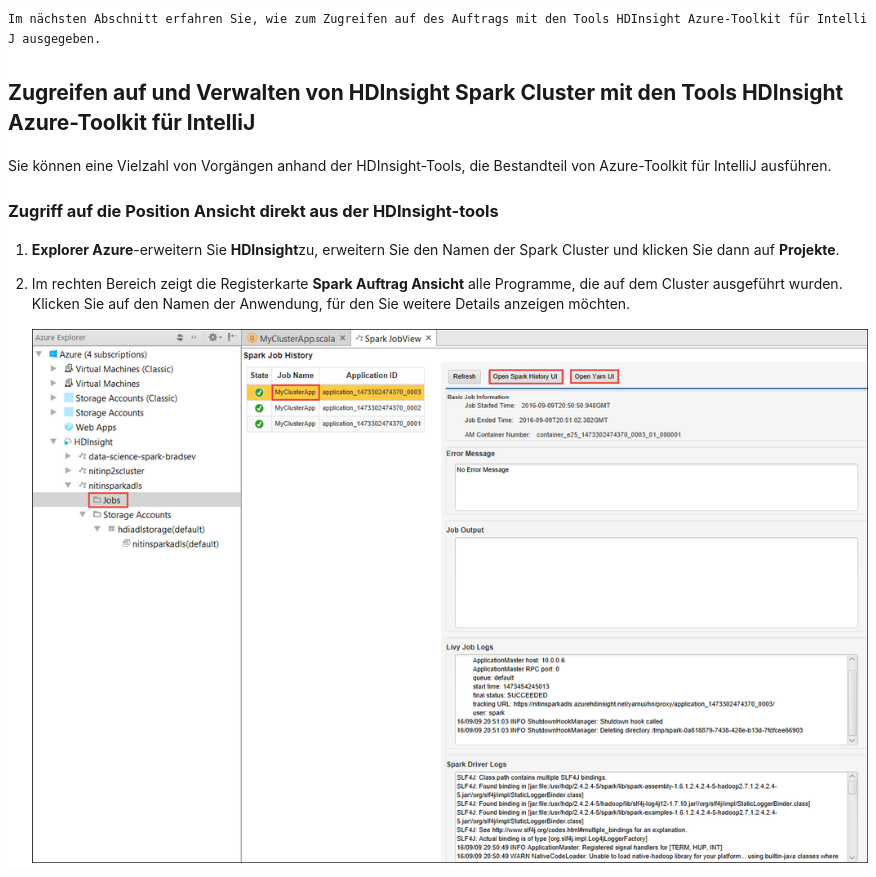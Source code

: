     Im nächsten Abschnitt erfahren Sie, wie zum Zugreifen auf des Auftrags mit den Tools HDInsight Azure-Toolkit für IntelliJ ausgegeben.


## <a name="access-and-manage-hdinsight-spark-clusters-using-the-hdinsight-tools-in-azure-toolkit-for-intellij"></a>Zugreifen auf und Verwalten von HDInsight Spark Cluster mit den Tools HDInsight Azure-Toolkit für IntelliJ

Sie können eine Vielzahl von Vorgängen anhand der HDInsight-Tools, die Bestandteil von Azure-Toolkit für IntelliJ ausführen.

### <a name="access-the-job-view-directly-from-the-hdinsight-tools"></a>Zugriff auf die Position Ansicht direkt aus der HDInsight-tools

1. **Explorer Azure**-erweitern Sie **HDInsight**zu, erweitern Sie den Namen der Spark Cluster und klicken Sie dann auf **Projekte**.

2. Im rechten Bereich zeigt die Registerkarte **Spark Auftrag Ansicht** alle Programme, die auf dem Cluster ausgeführt wurden. Klicken Sie auf den Namen der Anwendung, für den Sie weitere Details anzeigen möchten.

    ![Access-Projekt-Ansicht](./media/hdinsight-apache-spark-intellij-tool-plugin/view-job-logs.png)
